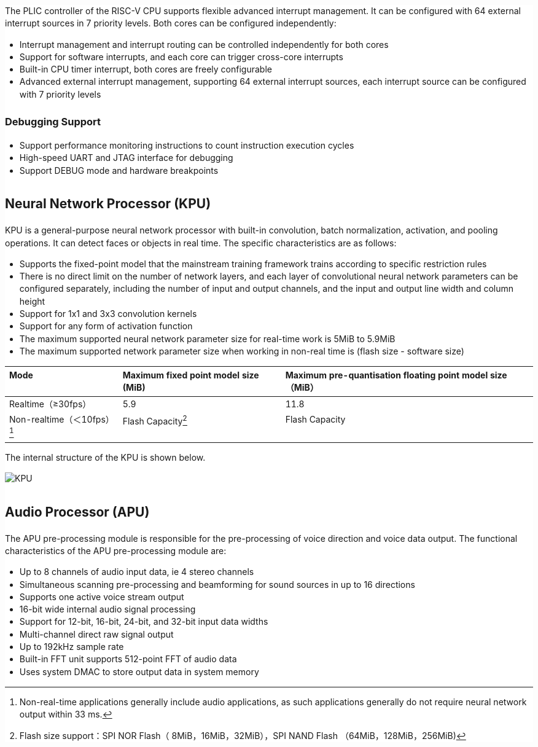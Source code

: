 The PLIC controller of the RISC-V CPU supports flexible advanced interrupt management. It can be configured with 64 external interrupt sources in 7 priority levels. Both cores can be configured independently:

- Interrupt management and interrupt routing can be controlled independently for both cores
- Support for software interrupts, and each core can trigger cross-core interrupts
- Built-in CPU timer interrupt, both cores are freely configurable
- Advanced external interrupt management, supporting 64 external interrupt sources, each interrupt source can be configured with 7 priority levels

### Debugging Support

- Support performance monitoring instructions to count instruction execution cycles
- High-speed UART and JTAG interface for debugging
- Support DEBUG mode and hardware breakpoints

## Neural Network Processor (KPU)

KPU is a general-purpose neural network processor with built-in convolution, batch normalization, activation, and pooling operations. It can detect faces or objects in real time. The specific characteristics are as follows:

- Supports the fixed-point model that the mainstream training framework trains according to specific restriction rules
- There is no direct limit on the number of network layers, and each layer of convolutional neural network parameters can be configured separately, including the number of input and output channels, and the input and output line width and column height
- Support for 1x1 and 3x3 convolution kernels
- Support for any form of activation function
- The maximum supported neural network parameter size for real-time work is 5MiB to 5.9MiB
- The maximum supported network parameter size when working in non-real time is (flash size - software size)

|           Mode            | Maximum fixed point model size (MiB)  | Maximum pre-quantisation floating point model size（MiB） |
| :------------------------ | :---------------------- | :------------------------ |
| Realtime（≥30fps）            | 5.9                     | 11.8                      |
| Non-realtime（＜10fps）[^audio] | Flash Capacity[^flash] | Flash Capacity           |

[^audio]: Non-real-time applications generally include audio applications, as such applications generally do not require neural network output within 33 ms.
[^flash]: Flash size support：SPI NOR Flash（ 8MiB，16MiB，32MiB），SPI NAND Flash （64MiB，128MiB，256MiB)

The internal structure of the KPU is shown below.

![KPU](images/kpu_01.svg)

## Audio Processor (APU)

The APU pre-processing module is responsible for the pre-processing of voice direction and voice data output. The functional characteristics of the APU pre-processing module are:

- Up to 8 channels of audio input data, ie 4 stereo channels
- Simultaneous scanning pre-processing and beamforming for sound sources in up to 16 directions
- Supports one active voice stream output
- 16-bit wide internal audio signal processing
- Support for 12-bit, 16-bit, 24-bit, and 32-bit input data widths
- Multi-channel direct raw signal output
- Up to 192kHz sample rate
- Built-in FFT unit supports 512-point FFT of audio data
- Uses system DMAC to store output data in system memory
